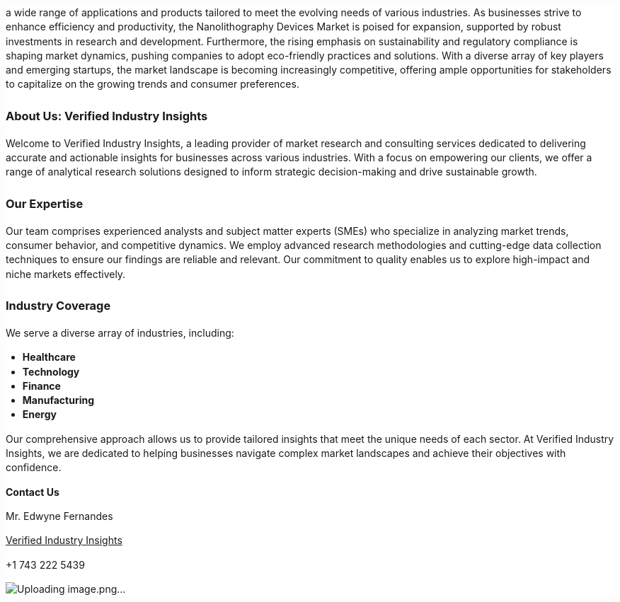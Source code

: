 a wide range of applications and products tailored to meet the evolving needs of various industries. As businesses strive to enhance efficiency and productivity, the Nanolithography Devices Market is poised for expansion, supported by robust investments in research and development. Furthermore, the rising emphasis on sustainability and regulatory compliance is shaping market dynamics, pushing companies to adopt eco-friendly practices and solutions. With a diverse array of key players and emerging startups, the market landscape is becoming increasingly competitive, offering ample opportunities for stakeholders to capitalize on the growing trends and consumer preferences.</p><h3>About Us: Verified Industry Insights</h3><p>Welcome to Verified Industry Insights, a leading provider of market research and consulting services dedicated to delivering accurate and actionable insights for businesses across various industries. With a focus on empowering our clients, we offer a range of analytical research solutions designed to inform strategic decision-making and drive sustainable growth.</p><h3>Our Expertise</h3><p>Our team comprises experienced analysts and subject matter experts (SMEs) who specialize in analyzing market trends, consumer behavior, and competitive dynamics. We employ advanced research methodologies and cutting-edge data collection techniques to ensure our findings are reliable and relevant. Our commitment to quality enables us to explore high-impact and niche markets effectively.</p><h3>Industry Coverage</h3><p>We serve a diverse array of industries, including:</p><ul><li><strong>Healthcare</strong></li><li><strong>Technology</strong></li><li><strong>Finance</strong></li><li><strong>Manufacturing</strong></li><li><strong>Energy</strong></li></ul><p>Our comprehensive approach allows us to provide tailored insights that meet the unique needs of each sector. At Verified Industry Insights, we are dedicated to helping businesses navigate complex market landscapes and achieve their objectives with confidence.</p><p><strong>Contact Us</strong></p><p>Mr. Edwyne Fernandes</p><p><a href="https://www.verifiedindustryinsights.com/">Verified Industry Insights</a></p><p>+1 743 222 5439</p>
![Uploading image.png…]()
